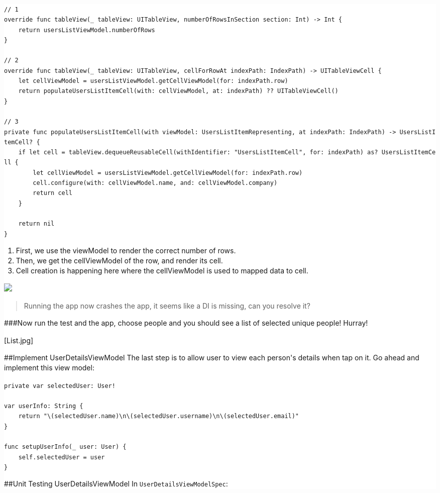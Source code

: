 ```
// 1
override func tableView(_ tableView: UITableView, numberOfRowsInSection section: Int) -> Int {
    return usersListViewModel.numberOfRows
}

// 2
override func tableView(_ tableView: UITableView, cellForRowAt indexPath: IndexPath) -> UITableViewCell {
    let cellViewModel = usersListViewModel.getCellViewModel(for: indexPath.row)
    return populateUsersListItemCell(with: cellViewModel, at: indexPath) ?? UITableViewCell()
}

// 3
private func populateUsersListItemCell(with viewModel: UsersListItemRepresenting, at indexPath: IndexPath) -> UsersListItemCell? {
    if let cell = tableView.dequeueReusableCell(withIdentifier: "UsersListItemCell", for: indexPath) as? UsersListItemCell {
        let cellViewModel = usersListViewModel.getCellViewModel(for: indexPath.row)
        cell.configure(with: cellViewModel.name, and: cellViewModel.company)
        return cell
    }
    
    return nil
}
```   
1. First, we use the viewModel to render the correct number of rows.
2. Then, we get the cellViewModel of the row, and render its cell.
3. Cell creation is happening here where the cellViewModel is used to mapped data to cell.

![](http://canadiancitizenshipchallenge.ca/sites/default/files/buttons/take_the_challenge.png)
>Running the app now crashes the app, it seems like a DI is missing, can you resolve it?

###Now run the test and the app, choose people and you should see a list of selected unique people! Hurray!

[List.jpg]

##Implement UserDetailsViewModel
The last step is to allow user to view each person's details when tap on it.
Go ahead and implement this view model:

```
private var selectedUser: User!
    
var userInfo: String {
    return "\(selectedUser.name)\n\(selectedUser.username)\n\(selectedUser.email)"
}
    
func setupUserInfo(_ user: User) {
    self.selectedUser = user
}
```    
##Unit Testing UserDetailsViewModel
In `UserDetailsViewModelSpec`:

